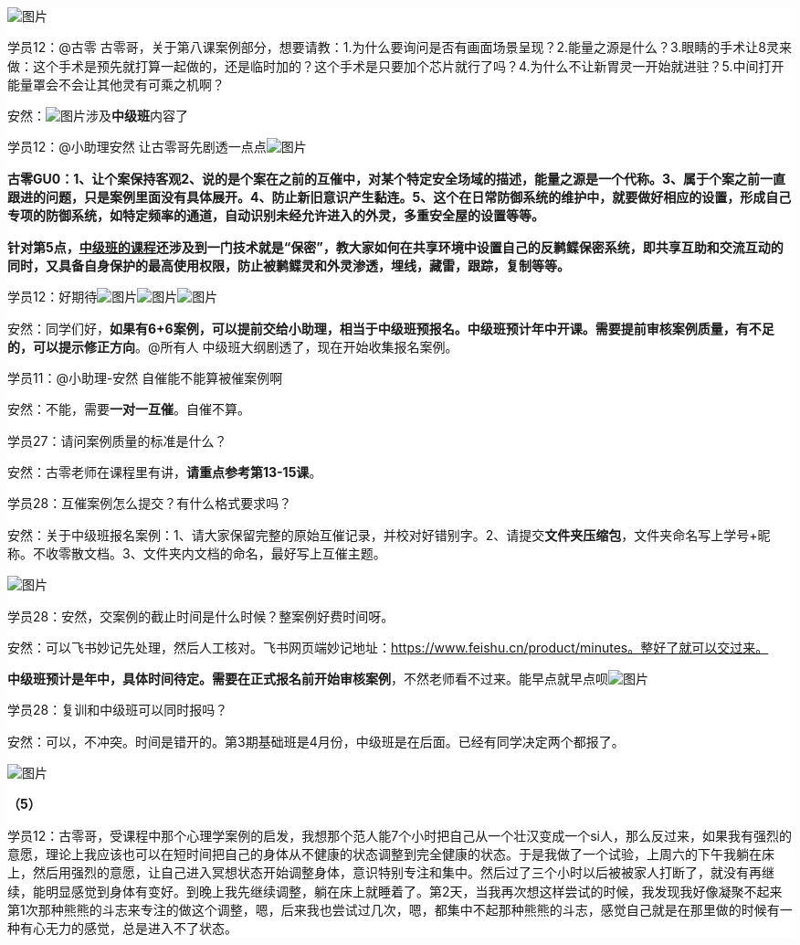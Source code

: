 ![图片](https://mmbiz.qpic.cn/mmbiz_jpg/orcc4ibibs0qjR48pZSOMWl9Hd1pAkMPGp6aG0fo3qr7d3iaMPWufMT2cyNHGdHJkv2KDIRZorDrkZ03ibLCUqphFg/640?wx_fmt=jpeg&tp=wxpic&wxfrom=5&wx_lazy=1&wx_co=1)

学员12：@古零 古零哥，关于第八课案例部分，想要请教：1.为什么要询问是否有画面场景呈现？2.能量之源是什么？3.眼睛的手术让8灵来做：这个手术是预先就打算一起做的，还是临时加的？这个手术是只要加个芯片就行了吗？4.为什么不让新胃灵一开始就进驻？5.中间打开能量罩会不会让其他灵有可乘之机啊？

安然：![图片](https://res.wx.qq.com/t/wx_fed/we-emoji/res/v1.3.10/assets/Expression/Expression_21@2x.png?tp=webp&wxfrom=5&wx_lazy=1&wx_co=1)涉及**中级班**内容了

学员12：@小助理安然 让古零哥先剧透一点点![图片](https://res.wx.qq.com/t/wx_fed/we-emoji/res/v1.3.10/assets/Expression/Expression_21@2x.png?tp=webp&wxfrom=5&wx_lazy=1&wx_co=1)

**古零GU0：1、让个案保持客观2、说的是个案在之前的互催中，对某个特定安全场域的描述，能量之源是一个代称。3、属于个案之前一直跟进的问题，只是案例里面没有具体展开。4、防止新旧意识产生黏连。5、这个在日常防御系统的维护中，就要做好相应的设置，形成自己专项的防御系统，如特定频率的通道，自动识别未经允许进入的外灵，多重安全屋的设置等等。**

**针对第5点，[中级班的课程](http://mp.weixin.qq.com/s?__biz=MzkwMTQwMzExNQ==&mid=2247484460&idx=1&sn=71a133bf0aeef204767618f8c6aba24b&chksm=c0b41ca8f7c395be4e4288816b69faa8794353654202fcc228aa9392bf9bc9ac57059697d4f2&scene=21#wechat_redirect)还涉及到一门技术就是“保密”，教大家如何在共享环境中设置自己的反鹣鲽保密系统，即共享互助和交流互动的同时，又具备自身保护的最高使用权限，防止被鹣鲽灵和外灵渗透，埋线，藏雷，跟踪，复制等等。**

学员12：好期待![图片](https://res.wx.qq.com/t/wx_fed/we-emoji/res/v1.3.10/assets/newemoji/Wow.png?tp=webp&wxfrom=5&wx_lazy=1&wx_co=1)![图片](https://res.wx.qq.com/t/wx_fed/we-emoji/res/v1.3.10/assets/newemoji/Wow.png?tp=webp&wxfrom=5&wx_lazy=1&wx_co=1)![图片](https://res.wx.qq.com/t/wx_fed/we-emoji/res/v1.3.10/assets/newemoji/Wow.png?tp=webp&wxfrom=5&wx_lazy=1&wx_co=1)

安然：同学们好，**如果有6+6案例，可以提前交给小助理，相当于中级班预报名。中级班预计年中开课。需要提前审核案例质量，有不足的，可以提示修正方向**。@所有人 中级班大纲剧透了，现在开始收集报名案例。

学员11：@小助理-安然 自催能不能算被催案例啊

安然：不能，需要**一对一互催**。自催不算。

学员27：请问案例质量的标准是什么？

安然：古零老师在课程里有讲，**请重点参考第13-15课**。

学员28：互催案例怎么提交？有什么格式要求吗？

安然：关于中级班报名案例：1、请大家保留完整的原始互催记录，并校对好错别字。2、请提交**文件夹压缩包**，文件夹命名写上学号+昵称。不收零散文档。3、文件夹内文档的命名，最好写上互催主题。

![图片](https://mmbiz.qpic.cn/mmbiz_jpg/orcc4ibibs0qjR48pZSOMWl9Hd1pAkMPGpupvbIcXT5n9DW2vcXfl7K0VRSDbNqHSG52EL00yrBukbxTeAuG7DWQ/640?wx_fmt=jpeg&tp=wxpic&wxfrom=5&wx_lazy=1&wx_co=1)

学员28：安然，交案例的截止时间是什么时候？整案例好费时间呀。

安然：可以飞书妙记先处理，然后人工核对。飞书网页端妙记地址：https://www.feishu.cn/product/minutes。整好了就可以交过来。

**中级班预计是年中，具体时间待定。需要在正式报名前开始审核案例**，不然老师看不过来。能早点就早点呗![图片](https://res.wx.qq.com/t/wx_fed/we-emoji/res/v1.3.10/assets/Expression/Expression_21@2x.png?tp=webp&wxfrom=5&wx_lazy=1&wx_co=1)

学员28：复训和中级班可以同时报吗？

安然：可以，不冲突。时间是错开的。第3期基础班是4月份，中级班是在后面。已经有同学决定两个都报了。

![图片](https://mmbiz.qpic.cn/mmbiz_jpg/orcc4ibibs0qjR48pZSOMWl9Hd1pAkMPGpiaicp7yXfMMPf8lLKcpgfEGPqOEK1VraAbsdaTcxxX0d9jpsvvFHcGCg/640?wx_fmt=jpeg&tp=wxpic&wxfrom=5&wx_lazy=1&wx_co=1)



**（5）**

学员12：古零哥，受课程中那个心理学案例的启发，我想那个范人能7个小时把自己从一个壮汉变成一个si人，那么反过来，如果我有强烈的意愿，理论上我应该也可以在短时间把自己的身体从不健康的状态调整到完全健康的状态。于是我做了一个试验，上周六的下午我躺在床上，然后用强烈的意愿，让自己进入冥想状态开始调整身体，意识特别专注和集中。然后过了三个小时以后被被家人打断了，就没有再继续，能明显感觉到身体有变好。到晚上我先继续调整，躺在床上就睡着了。第2天，当我再次想这样尝试的时候，我发现我好像凝聚不起来第1次那种熊熊的斗志来专注的做这个调整，嗯，后来我也尝试过几次，嗯，都集中不起那种熊熊的斗志，感觉自己就是在那里做的时候有一种有心无力的感觉，总是进入不了状态。
